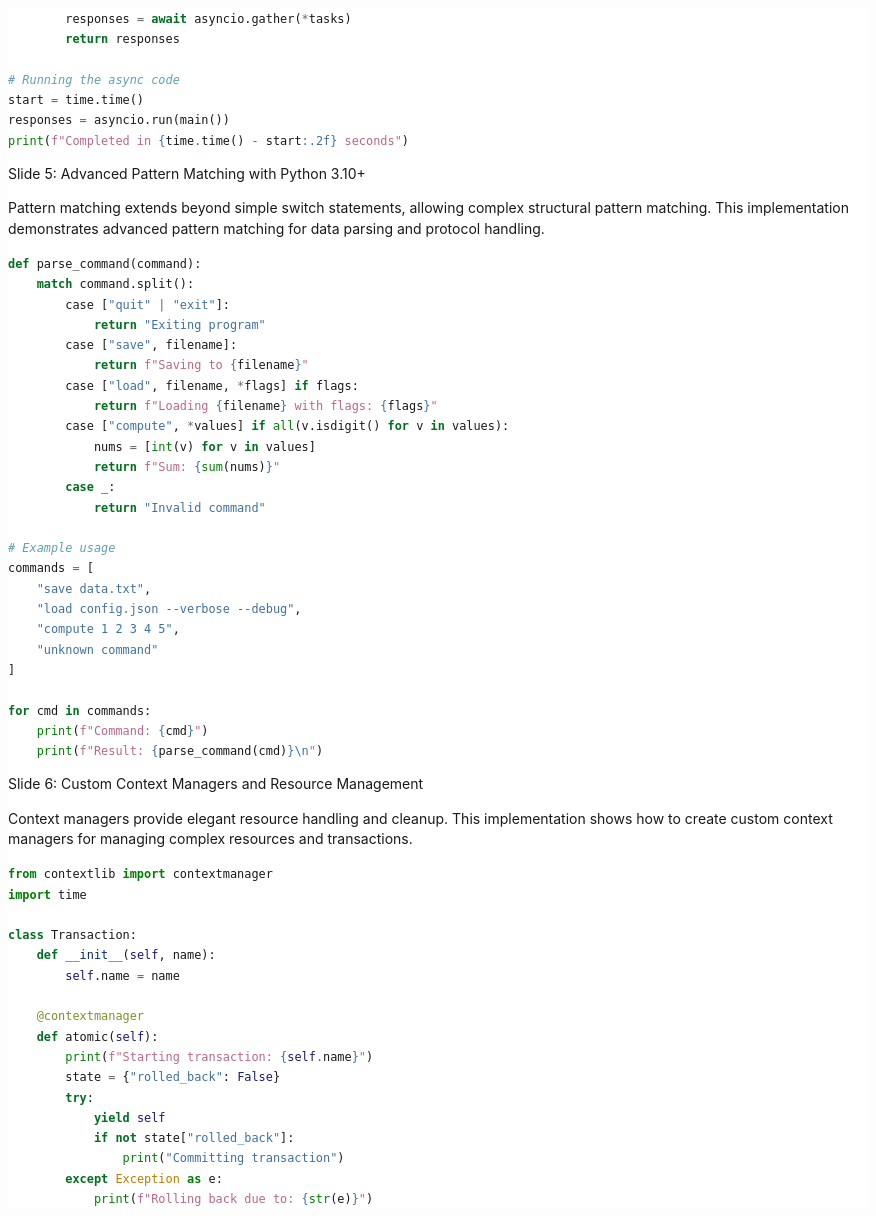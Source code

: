 ```python
        responses = await asyncio.gather(*tasks)
        return responses

# Running the async code
start = time.time()
responses = asyncio.run(main())
print(f"Completed in {time.time() - start:.2f} seconds")
```

Slide 5: Advanced Pattern Matching with Python 3.10+

Pattern matching extends beyond simple switch statements, allowing complex structural pattern matching. This implementation demonstrates advanced pattern matching for data parsing and protocol handling.

```python
def parse_command(command):
    match command.split():
        case ["quit" | "exit"]:
            return "Exiting program"
        case ["save", filename]:
            return f"Saving to {filename}"
        case ["load", filename, *flags] if flags:
            return f"Loading {filename} with flags: {flags}"
        case ["compute", *values] if all(v.isdigit() for v in values):
            nums = [int(v) for v in values]
            return f"Sum: {sum(nums)}"
        case _:
            return "Invalid command"

# Example usage
commands = [
    "save data.txt",
    "load config.json --verbose --debug",
    "compute 1 2 3 4 5",
    "unknown command"
]

for cmd in commands:
    print(f"Command: {cmd}")
    print(f"Result: {parse_command(cmd)}\n")
```

Slide 6: Custom Context Managers and Resource Management

Context managers provide elegant resource handling and cleanup. This implementation shows how to create custom context managers for managing complex resources and transactions.

```python
from contextlib import contextmanager
import time

class Transaction:
    def __init__(self, name):
        self.name = name
        
    @contextmanager
    def atomic(self):
        print(f"Starting transaction: {self.name}")
        state = {"rolled_back": False}
        try:
            yield self
            if not state["rolled_back"]:
                print("Committing transaction")
        except Exception as e:
            print(f"Rolling back due to: {str(e)}")
```
